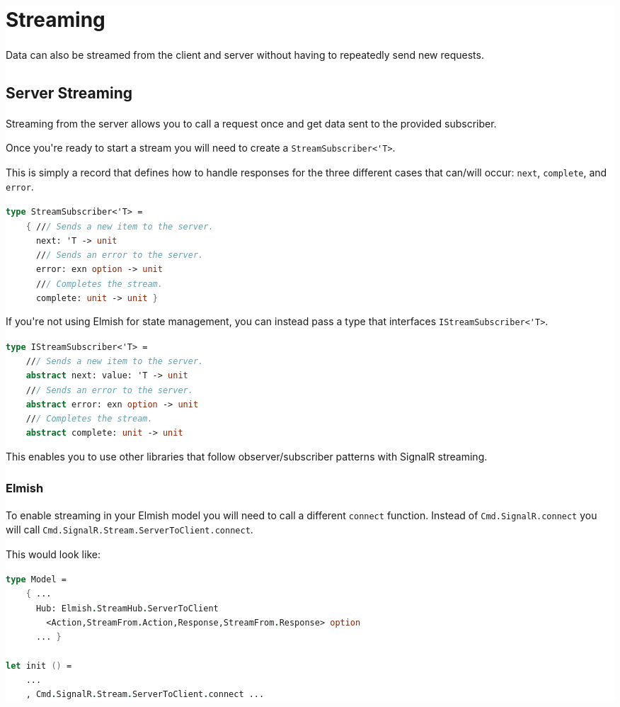 # Streaming

Data can also be streamed from the client and server without
having to repeatedly send new requests.

## Server Streaming

Streaming from the server allows you to call a request once
and get data sent to the provided subscriber. 

Once you're ready to start a stream you will need to create a `StreamSubscriber<'T>`.

This is simply a record that defines how to handle responses for the three different cases
that can/will occur: `next`, `complete`, and `error`. 

```fsharp
type StreamSubscriber<'T> =
    { /// Sends a new item to the server.
      next: 'T -> unit
      /// Sends an error to the server.
      error: exn option -> unit
      /// Completes the stream.
      complete: unit -> unit }
```

If you're not using Elmish for state management, you can
instead pass a type that interfaces `IStreamSubscriber<'T>`.

```fsharp
type IStreamSubscriber<'T> =
    /// Sends a new item to the server.
    abstract next: value: 'T -> unit
    /// Sends an error to the server.
    abstract error: exn option -> unit
    /// Completes the stream.
    abstract complete: unit -> unit
```

This enables you to use other libraries that follow observer/subscriber patterns
with SignalR streaming.

### Elmish

To enable streaming in your Elmish model you will need to call
a different `connect` function. Instead of `Cmd.SignalR.connect` you
will call `Cmd.SignalR.Stream.ServerToClient.connect`.

This would look like:
```fsharp
type Model =
    { ...
      Hub: Elmish.StreamHub.ServerToClient
        <Action,StreamFrom.Action,Response,StreamFrom.Response> option
      ... }

let init () =
    ...
    , Cmd.SignalR.Stream.ServerToClient.connect ...
```
